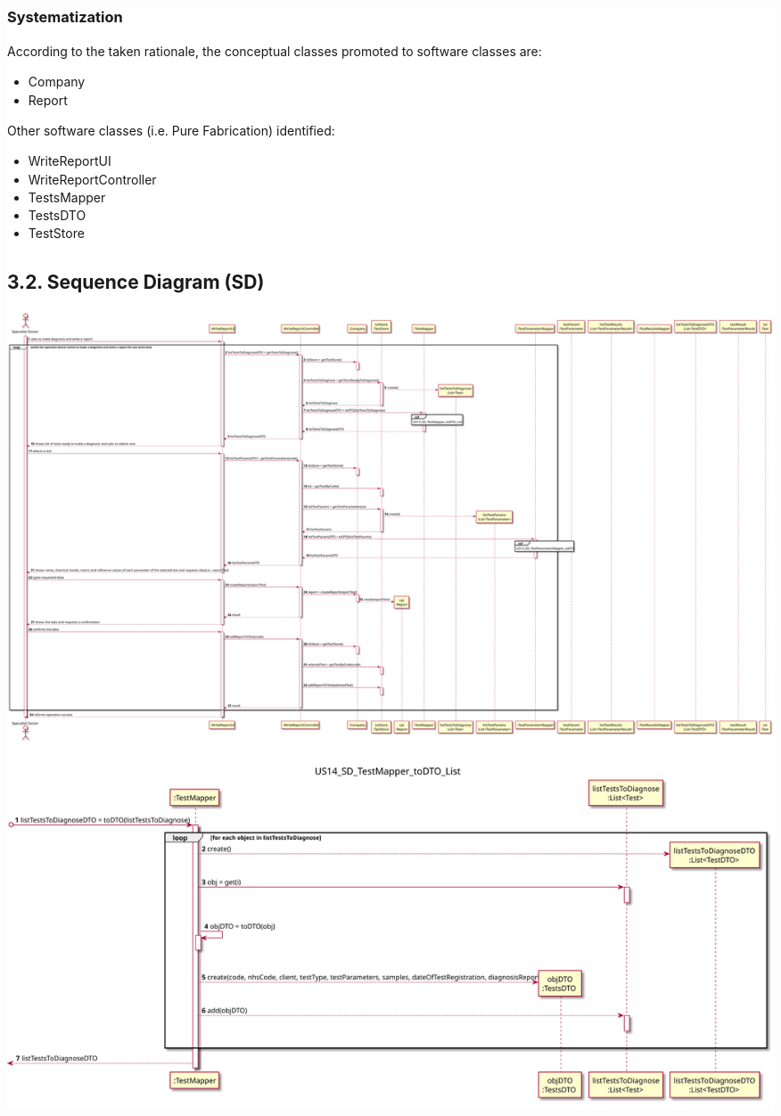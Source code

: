### Systematization ##

According to the taken rationale, the conceptual classes promoted to software classes are:

* Company
* Report

Other software classes (i.e. Pure Fabrication) identified:
* WriteReportUI
* WriteReportController
* TestsMapper
* TestsDTO
* TestStore

## 3.2. Sequence Diagram (SD)

![US014_SD](US014_SD.svg)

![US014_SD_TestMapper_toDTO_List](US014_SD_TestMapper_toDTO_List.svg)
